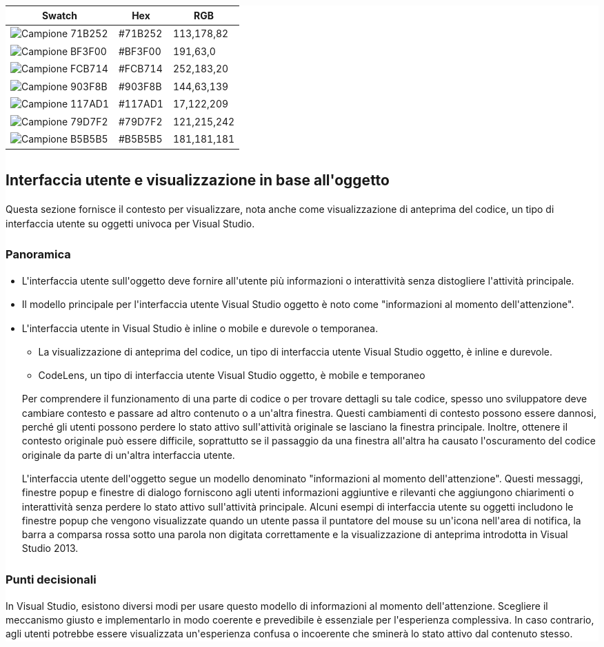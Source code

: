 |Swatch|Hex|RGB|
|------------|---------|---------|
|![Campione 71B252](../../extensibility/ux-guidelines/media/0711_71b252.png "0711_71B252")|#71B252|113,178,82|
|![Campione BF3F00](../../extensibility/ux-guidelines/media/0711_bf3f00.png "0711_BF3F00")|#BF3F00|191,63,0|
|![Campione FCB714](../../extensibility/ux-guidelines/media/0711_fcb714.png "0711_FCB714")|#FCB714|252,183,20|
|![Campione 903F8B](../../extensibility/ux-guidelines/media/0711_903f8b.png "0711_903F8B")|#903F8B|144,63,139|
|![Campione 117AD1](../../extensibility/ux-guidelines/media/0711_117ad1.png "0711_117AD1")|#117AD1|17,122,209|
|![Campione 79D7F2](../../extensibility/ux-guidelines/media/0711_79d7f2.png "0711_79D7F2")|#79D7F2|121,215,242|
|![Campione B5B5B5](../../extensibility/ux-guidelines/media/0711_b5b5b5.png "0711_B5B5B5")|#B5B5B5|181,181,181|

## <a name="on-object-ui-and-peeking"></a><a name="BKMK_OnObjectUI"></a> Interfaccia utente e visualizzazione in base all'oggetto
 Questa sezione fornisce il contesto per visualizzare, nota anche come visualizzazione di anteprima del codice, un tipo di interfaccia utente su oggetti univoca per Visual Studio.

### <a name="overview"></a>Panoramica

- L'interfaccia utente sull'oggetto deve fornire all'utente più informazioni o interattività senza distogliere l'attività principale.

- Il modello principale per l'interfaccia utente Visual Studio oggetto è noto come "informazioni al momento dell'attenzione".

- L'interfaccia utente in Visual Studio è inline o mobile e durevole o temporanea.

  - La visualizzazione di anteprima del codice, un tipo di interfaccia utente Visual Studio oggetto, è inline e durevole.

  - CodeLens, un tipo di interfaccia utente Visual Studio oggetto, è mobile e temporaneo

  Per comprendere il funzionamento di una parte di codice o per trovare dettagli su tale codice, spesso uno sviluppatore deve cambiare contesto e passare ad altro contenuto o a un'altra finestra. Questi cambiamenti di contesto possono essere dannosi, perché gli utenti possono perdere lo stato attivo sull'attività originale se lasciano la finestra principale. Inoltre, ottenere il contesto originale può essere difficile, soprattutto se il passaggio da una finestra all'altra ha causato l'oscuramento del codice originale da parte di un'altra interfaccia utente.

  L'interfaccia utente dell'oggetto segue un modello denominato "informazioni al momento dell'attenzione". Questi messaggi, finestre popup e finestre di dialogo forniscono agli utenti informazioni aggiuntive e rilevanti che aggiungono chiarimenti o interattività senza perdere lo stato attivo sull'attività principale. Alcuni esempi di interfaccia utente su oggetti includono le finestre popup che vengono visualizzate quando un utente passa il puntatore del mouse su un'icona nell'area di notifica, la barra a comparsa rossa sotto una parola non digitata correttamente e la visualizzazione di anteprima introdotta in Visual Studio 2013.

### <a name="decision-points"></a>Punti decisionali
 In Visual Studio, esistono diversi modi per usare questo modello di informazioni al momento dell'attenzione. Scegliere il meccanismo giusto e implementarlo in modo coerente e prevedibile è essenziale per l'esperienza complessiva. In caso contrario, agli utenti potrebbe essere visualizzata un'esperienza confusa o incoerente che sminerà lo stato attivo dal contenuto stesso.
